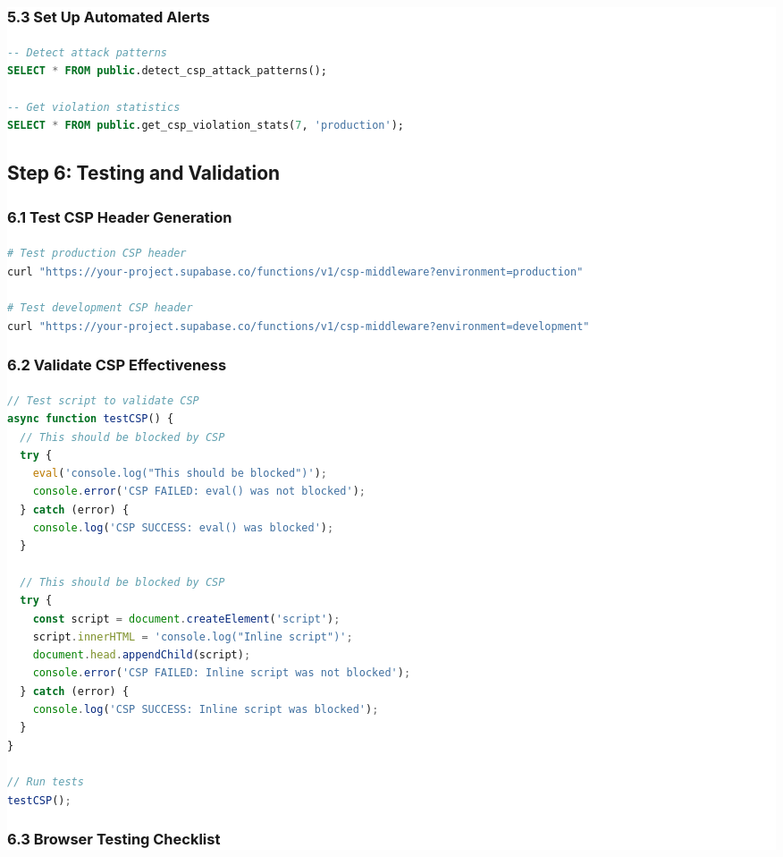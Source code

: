 ### 5.3 Set Up Automated Alerts

```sql
-- Detect attack patterns
SELECT * FROM public.detect_csp_attack_patterns();

-- Get violation statistics
SELECT * FROM public.get_csp_violation_stats(7, 'production');
```

## Step 6: Testing and Validation

### 6.1 Test CSP Header Generation

```bash
# Test production CSP header
curl "https://your-project.supabase.co/functions/v1/csp-middleware?environment=production"

# Test development CSP header
curl "https://your-project.supabase.co/functions/v1/csp-middleware?environment=development"
```

### 6.2 Validate CSP Effectiveness

```javascript
// Test script to validate CSP
async function testCSP() {
  // This should be blocked by CSP
  try {
    eval('console.log("This should be blocked")');
    console.error('CSP FAILED: eval() was not blocked');
  } catch (error) {
    console.log('CSP SUCCESS: eval() was blocked');
  }

  // This should be blocked by CSP
  try {
    const script = document.createElement('script');
    script.innerHTML = 'console.log("Inline script")';
    document.head.appendChild(script);
    console.error('CSP FAILED: Inline script was not blocked');
  } catch (error) {
    console.log('CSP SUCCESS: Inline script was blocked');
  }
}

// Run tests
testCSP();
```

### 6.3 Browser Testing Checklist

